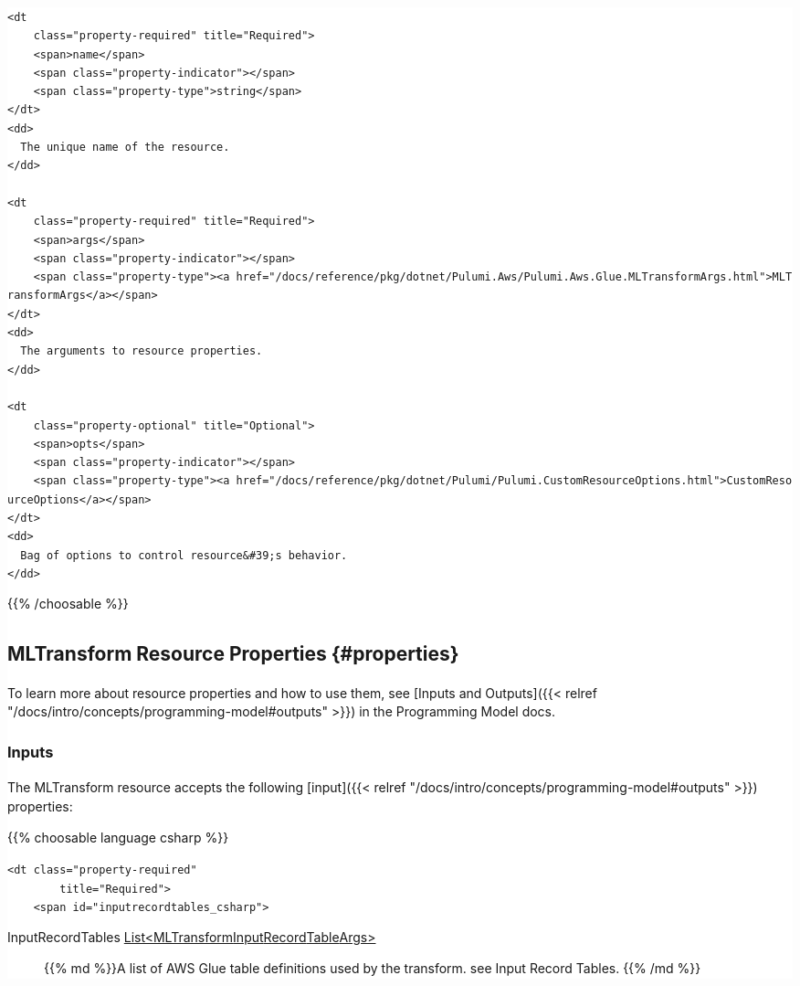     <dt
        class="property-required" title="Required">
        <span>name</span>
        <span class="property-indicator"></span>
        <span class="property-type">string</span>
    </dt>
    <dd>
      The unique name of the resource.
    </dd>
  
    <dt
        class="property-required" title="Required">
        <span>args</span>
        <span class="property-indicator"></span>
        <span class="property-type"><a href="/docs/reference/pkg/dotnet/Pulumi.Aws/Pulumi.Aws.Glue.MLTransformArgs.html">MLTransformArgs</a></span>
    </dt>
    <dd>
      The arguments to resource properties.
    </dd>
  
    <dt
        class="property-optional" title="Optional">
        <span>opts</span>
        <span class="property-indicator"></span>
        <span class="property-type"><a href="/docs/reference/pkg/dotnet/Pulumi/Pulumi.CustomResourceOptions.html">CustomResourceOptions</a></span>
    </dt>
    <dd>
      Bag of options to control resource&#39;s behavior.
    </dd>
  

</dl>

{{% /choosable %}}

## MLTransform Resource Properties {#properties}

To learn more about resource properties and how to use them, see [Inputs and Outputs]({{< relref "/docs/intro/concepts/programming-model#outputs" >}}) in the Programming Model docs.

### Inputs

The MLTransform resource accepts the following [input]({{< relref "/docs/intro/concepts/programming-model#outputs" >}}) properties:




{{% choosable language csharp %}}
<dl class="resources-properties">

    <dt class="property-required"
            title="Required">
        <span id="inputrecordtables_csharp">
<a href="#inputrecordtables_csharp" style="color: inherit; text-decoration: inherit;">Input<wbr>Record<wbr>Tables</a>
</span> 
        <span class="property-indicator"></span>
        <span class="property-type"><a href="#mltransforminputrecordtable">List&lt;MLTransform<wbr>Input<wbr>Record<wbr>Table<wbr>Args&gt;</a></span>
    </dt>
    <dd>{{% md %}}A list of AWS Glue table definitions used by the transform. see Input Record Tables.
{{% /md %}}</dd>
